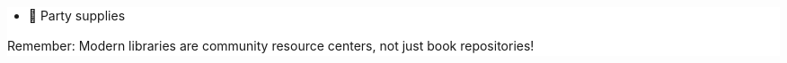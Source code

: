 - 🎪 Party supplies

Remember: Modern libraries are community resource centers, not just book repositories!